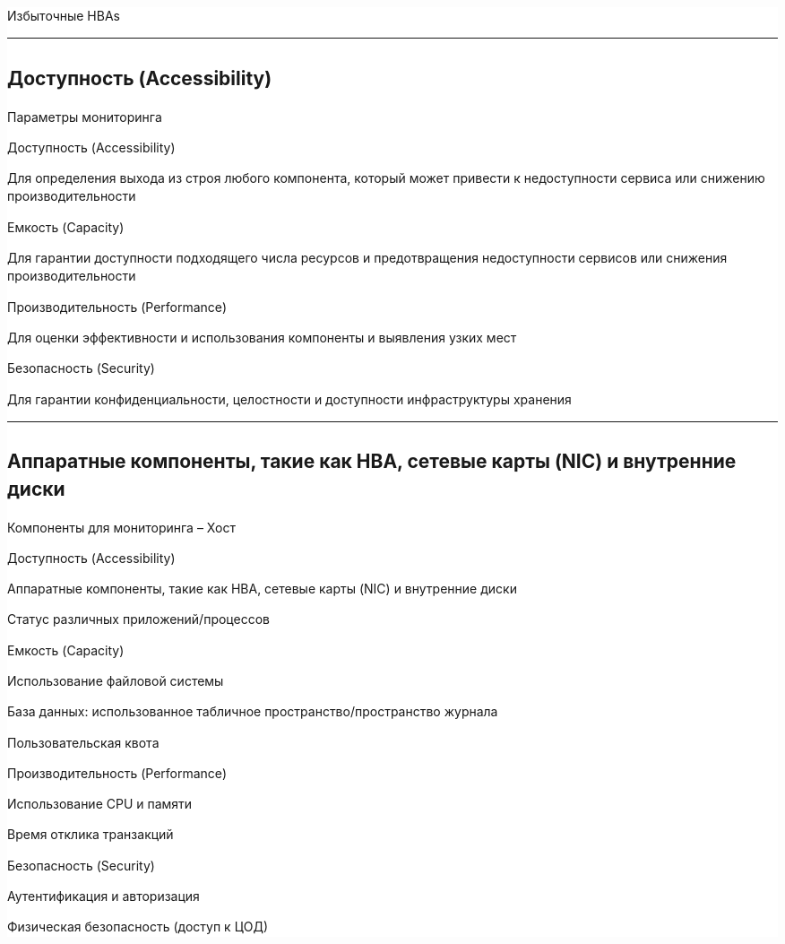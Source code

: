 Избыточные HBAs



---

## Доступность (Accessibility)
Параметры мониторинга

Доступность (Accessibility)

Для определения выхода из строя любого компонента, который может привести к недоступности сервиса или снижению производительности

Емкость (Capacity)

Для гарантии доступности подходящего числа ресурсов и предотвращения недоступности сервисов или снижения производительности

Производительность (Performance)

Для оценки эффективности и использования компоненты и выявления узких мест

Безопасность (Security)

Для гарантии конфиденциальности, целостности и доступности инфраструктуры хранения



---

## Аппаратные компоненты, такие как HBA, сетевые карты (NIC) и внутренние диски
Компоненты для мониторинга – Хост

Доступность (Accessibility)

Аппаратные компоненты, такие как HBA, сетевые карты (NIC) и внутренние диски

Статус различных приложений/процессов

Емкость (Capacity)

Использование файловой системы

База данных: использованное табличное пространство/пространство журнала

Пользовательская квота

Производительность (Performance)

Использование CPU и памяти

Время отклика транзакций

Безопасность (Security)

Аутентификация и авторизация

Физическая безопасность (доступ к ЦОД)

